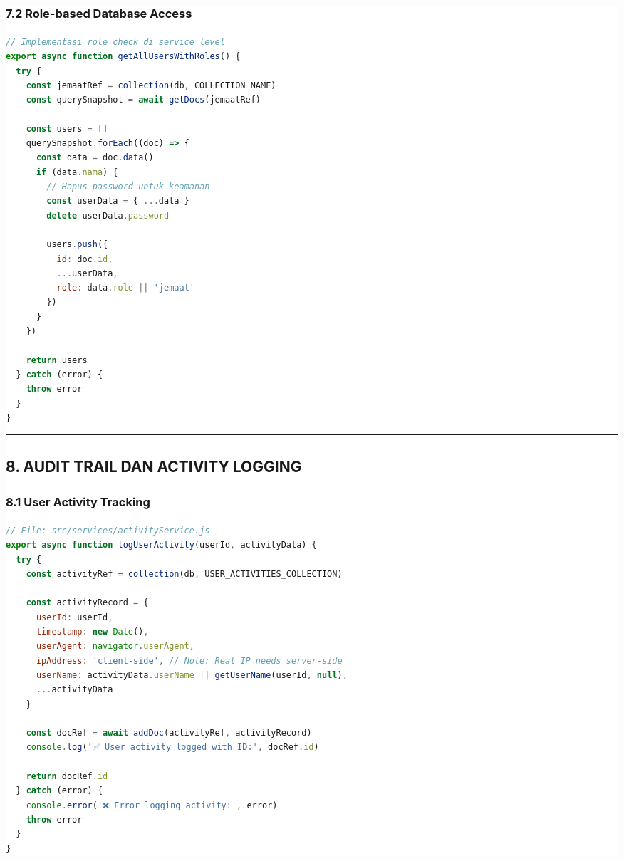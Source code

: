 ### 7.2 Role-based Database Access

```javascript
// Implementasi role check di service level
export async function getAllUsersWithRoles() {
  try {
    const jemaatRef = collection(db, COLLECTION_NAME)
    const querySnapshot = await getDocs(jemaatRef)
    
    const users = []
    querySnapshot.forEach((doc) => {
      const data = doc.data()
      if (data.nama) {
        // Hapus password untuk keamanan
        const userData = { ...data }
        delete userData.password
        
        users.push({
          id: doc.id,
          ...userData,
          role: data.role || 'jemaat'
        })
      }
    })
    
    return users
  } catch (error) {
    throw error
  }
}
```

---

## 8. AUDIT TRAIL DAN ACTIVITY LOGGING

### 8.1 User Activity Tracking

```javascript
// File: src/services/activityService.js
export async function logUserActivity(userId, activityData) {
  try {
    const activityRef = collection(db, USER_ACTIVITIES_COLLECTION)
    
    const activityRecord = {
      userId: userId,
      timestamp: new Date(),
      userAgent: navigator.userAgent,
      ipAddress: 'client-side', // Note: Real IP needs server-side
      userName: activityData.userName || getUserName(userId, null),
      ...activityData
    }
    
    const docRef = await addDoc(activityRef, activityRecord)
    console.log('✅ User activity logged with ID:', docRef.id)
    
    return docRef.id
  } catch (error) {
    console.error('❌ Error logging activity:', error)
    throw error
  }
}
```

